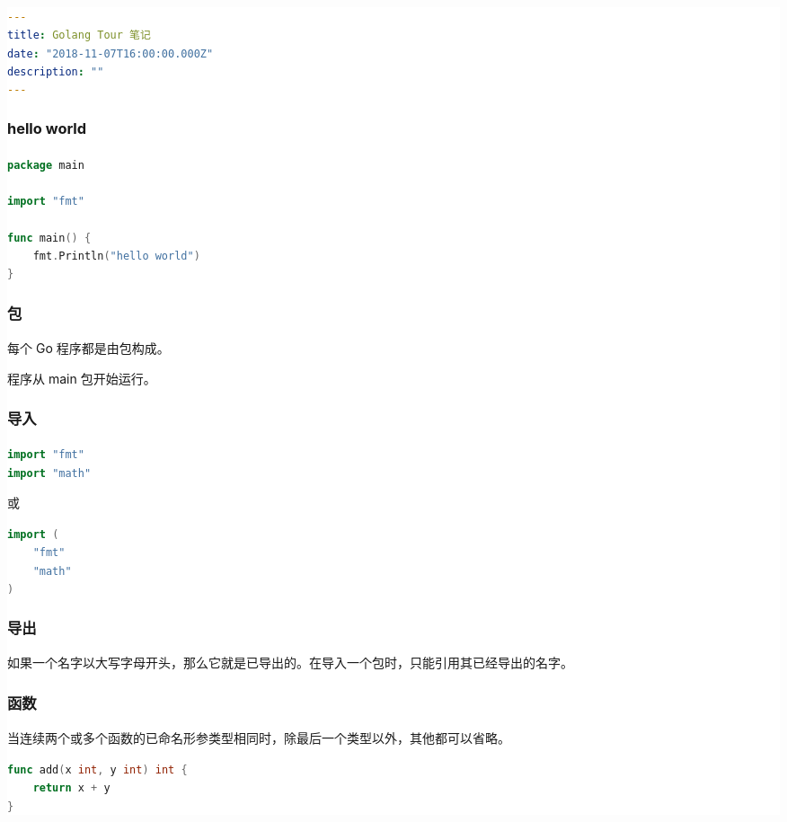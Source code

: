 ```yaml
---
title: Golang Tour 笔记
date: "2018-11-07T16:00:00.000Z"
description: ""
---
```


### hello world

```go
package main

import "fmt"

func main() {
    fmt.Println("hello world")
}
```

### 包

每个 Go 程序都是由包构成。

程序从 main 包开始运行。

### 导入

```go
import "fmt"
import "math"
```

或

```go
import (
    "fmt"
    "math"
)
```

### 导出

如果一个名字以大写字母开头，那么它就是已导出的。在导入一个包时，只能引用其已经导出的名字。

### 函数

当连续两个或多个函数的已命名形参类型相同时，除最后一个类型以外，其他都可以省略。

```go
func add(x int, y int) int {
    return x + y
}
```
